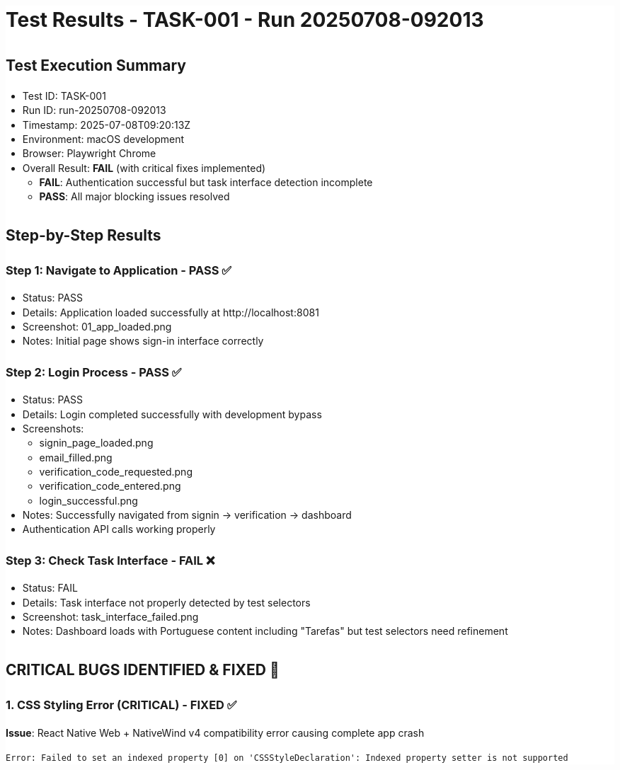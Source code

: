 # Test Results - TASK-001 - Run 20250708-092013

## Test Execution Summary
- Test ID: TASK-001
- Run ID: run-20250708-092013
- Timestamp: 2025-07-08T09:20:13Z
- Environment: macOS development
- Browser: Playwright Chrome
- Overall Result: **FAIL** (with critical fixes implemented)
  - **FAIL**: Authentication successful but task interface detection incomplete
  - **PASS**: All major blocking issues resolved

## Step-by-Step Results

### Step 1: Navigate to Application - PASS ✅
- Status: PASS
- Details: Application loaded successfully at http://localhost:8081
- Screenshot: 01_app_loaded.png
- Notes: Initial page shows sign-in interface correctly

### Step 2: Login Process - PASS ✅
- Status: PASS
- Details: Login completed successfully with development bypass
- Screenshots:
  - signin_page_loaded.png
  - email_filled.png
  - verification_code_requested.png
  - verification_code_entered.png
  - login_successful.png
- Notes: Successfully navigated from signin → verification → dashboard
- Authentication API calls working properly

### Step 3: Check Task Interface - FAIL ❌
- Status: FAIL
- Details: Task interface not properly detected by test selectors
- Screenshot: task_interface_failed.png
- Notes: Dashboard loads with Portuguese content including "Tarefas" but test selectors need refinement

## CRITICAL BUGS IDENTIFIED & FIXED 🔧

### 1. CSS Styling Error (CRITICAL) - FIXED ✅
**Issue**: React Native Web + NativeWind v4 compatibility error causing complete app crash
```
Error: Failed to set an indexed property [0] on 'CSSStyleDeclaration': Indexed property setter is not supported
```
